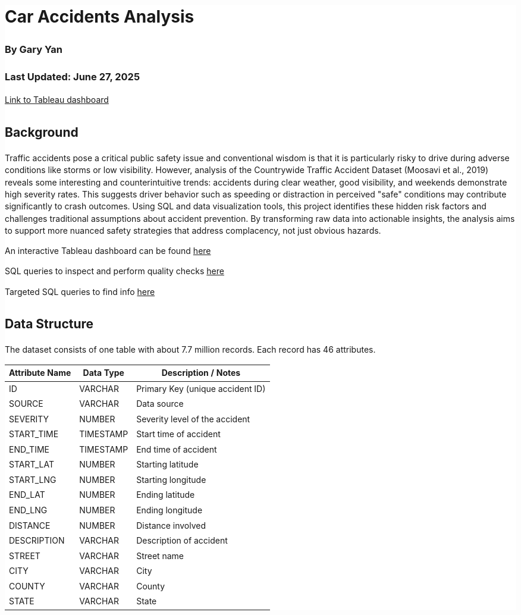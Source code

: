 # Car Accidents Analysis

### By Gary Yan
### Last Updated: June 27, 2025

[Link to Tableau dashboard](https://public.tableau.com/views/USAccidents2016--2023/Dashboard1?:language=en-US&publish=yes&:sid=&:redirect=auth&:display_count=n&:origin=viz_share_link)

## Background

Traffic accidents pose a critical public safety issue and conventional wisdom is that it is particularly risky to drive during adverse conditions like storms or low visibility. However, analysis of the Countrywide Traffic Accident Dataset (Moosavi et al., 2019) reveals some interesting and counterintuitive trends: accidents during clear weather, good visibility, and weekends demonstrate high severity rates. This suggests driver behavior such as speeding or distraction in perceived "safe" conditions may contribute significantly to crash outcomes. Using SQL and data visualization tools, this project identifies these hidden risk factors and challenges traditional assumptions about accident prevention. By transforming raw data into actionable insights, the analysis aims to support more nuanced safety strategies that address complacency, not just obvious hazards.

An interactive Tableau dashboard can be found [here](https://public.tableau.com/views/USAccidents2016--2023/Dashboard1?:language=en-US&publish=yes&:sid=&:redirect=auth&:display_count=n&:origin=viz_share_link)

SQL queries to inspect and perform quality checks [here](https://github.com/GaryYan28/US-Car-Accidents-2016--2023/blob/main/Cleaning.sql)

Targeted SQL queries to find info [here](https://github.com/GaryYan28/US-Car-Accidents-2016--2023/blob/main/Insights.sql)

## Data Structure

The dataset consists of one table with about 7.7 million records.
Each record has 46 attributes.

| Attribute Name         | Data Type | Description / Notes              |
| ---------------------- | --------- | -------------------------------- |
| ID                     | VARCHAR   | Primary Key (unique accident ID) |
| SOURCE                 | VARCHAR   | Data source                      |
| SEVERITY               | NUMBER    | Severity level of the accident   |
| START\_TIME            | TIMESTAMP | Start time of accident           |
| END\_TIME              | TIMESTAMP | End time of accident             |
| START\_LAT             | NUMBER    | Starting latitude                |
| START\_LNG             | NUMBER    | Starting longitude               |
| END\_LAT               | NUMBER    | Ending latitude                  |
| END\_LNG               | NUMBER    | Ending longitude                 |
| DISTANCE               | NUMBER    | Distance involved                |
| DESCRIPTION            | VARCHAR   | Description of accident          |
| STREET                 | VARCHAR   | Street name                      |
| CITY                   | VARCHAR   | City                             |
| COUNTY                 | VARCHAR   | County                           |
| STATE                  | VARCHAR   | State                            |